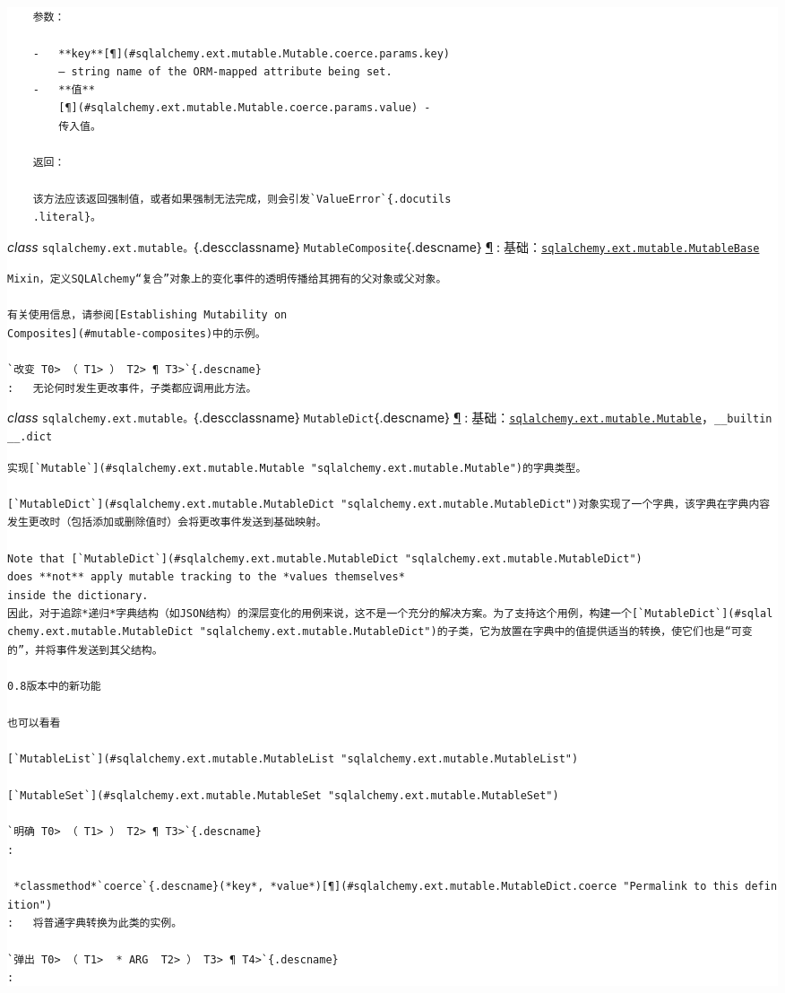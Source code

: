         参数：

        -   **key**[¶](#sqlalchemy.ext.mutable.Mutable.coerce.params.key)
            – string name of the ORM-mapped attribute being set.
        -   **值**
            [¶](#sqlalchemy.ext.mutable.Mutable.coerce.params.value) -
            传入值。

        返回：

        该方法应该返回强制值，或者如果强制无法完成，则会引发`ValueError`{.docutils
        .literal}。

*class* `sqlalchemy.ext.mutable。`{.descclassname} `MutableComposite`{.descname} [¶](#sqlalchemy.ext.mutable.MutableComposite "Permalink to this definition")
:   基础：[`sqlalchemy.ext.mutable.MutableBase`](#sqlalchemy.ext.mutable.MutableBase "sqlalchemy.ext.mutable.MutableBase")

    Mixin，定义SQLAlchemy“复合”对象上的变化事件的透明传播给其拥有的父对象或父对象。

    有关使用信息，请参阅[Establishing Mutability on
    Composites](#mutable-composites)中的示例。

    `改变 T0> （ T1> ） T2> ¶ T3>`{.descname}
    :   无论何时发生更改事件，子类都应调用此方法。

*class* `sqlalchemy.ext.mutable。`{.descclassname} `MutableDict`{.descname} [¶](#sqlalchemy.ext.mutable.MutableDict "Permalink to this definition")
:   基础：[`sqlalchemy.ext.mutable.Mutable`](#sqlalchemy.ext.mutable.Mutable "sqlalchemy.ext.mutable.Mutable")，`__builtin__.dict`

    实现[`Mutable`](#sqlalchemy.ext.mutable.Mutable "sqlalchemy.ext.mutable.Mutable")的字典类型。

    [`MutableDict`](#sqlalchemy.ext.mutable.MutableDict "sqlalchemy.ext.mutable.MutableDict")对象实现了一个字典，该字典在字典内容发生更改时（包括添加或删除值时）会将更改事件发送到基础映射。

    Note that [`MutableDict`](#sqlalchemy.ext.mutable.MutableDict "sqlalchemy.ext.mutable.MutableDict")
    does **not** apply mutable tracking to the *values themselves*
    inside the dictionary.
    因此，对于追踪*递归*字典结构（如JSON结构）的深层变化的用例来说，这不是一个充分的解决方案。为了支持这个用例，构建一个[`MutableDict`](#sqlalchemy.ext.mutable.MutableDict "sqlalchemy.ext.mutable.MutableDict")的子类，它为放置在字典中的值提供适当的转换，使它们也是“可变的”，并将事件发送到其父结构。

    0.8版本中的新功能

    也可以看看

    [`MutableList`](#sqlalchemy.ext.mutable.MutableList "sqlalchemy.ext.mutable.MutableList")

    [`MutableSet`](#sqlalchemy.ext.mutable.MutableSet "sqlalchemy.ext.mutable.MutableSet")

    `明确 T0> （ T1> ） T2> ¶ T3>`{.descname}
    :   

     *classmethod*`coerce`{.descname}(*key*, *value*)[¶](#sqlalchemy.ext.mutable.MutableDict.coerce "Permalink to this definition")
    :   将普通字典转换为此类的实例。

    `弹出 T0> （ T1>  * ARG  T2> ） T3> ¶ T4>`{.descname}
    :   
